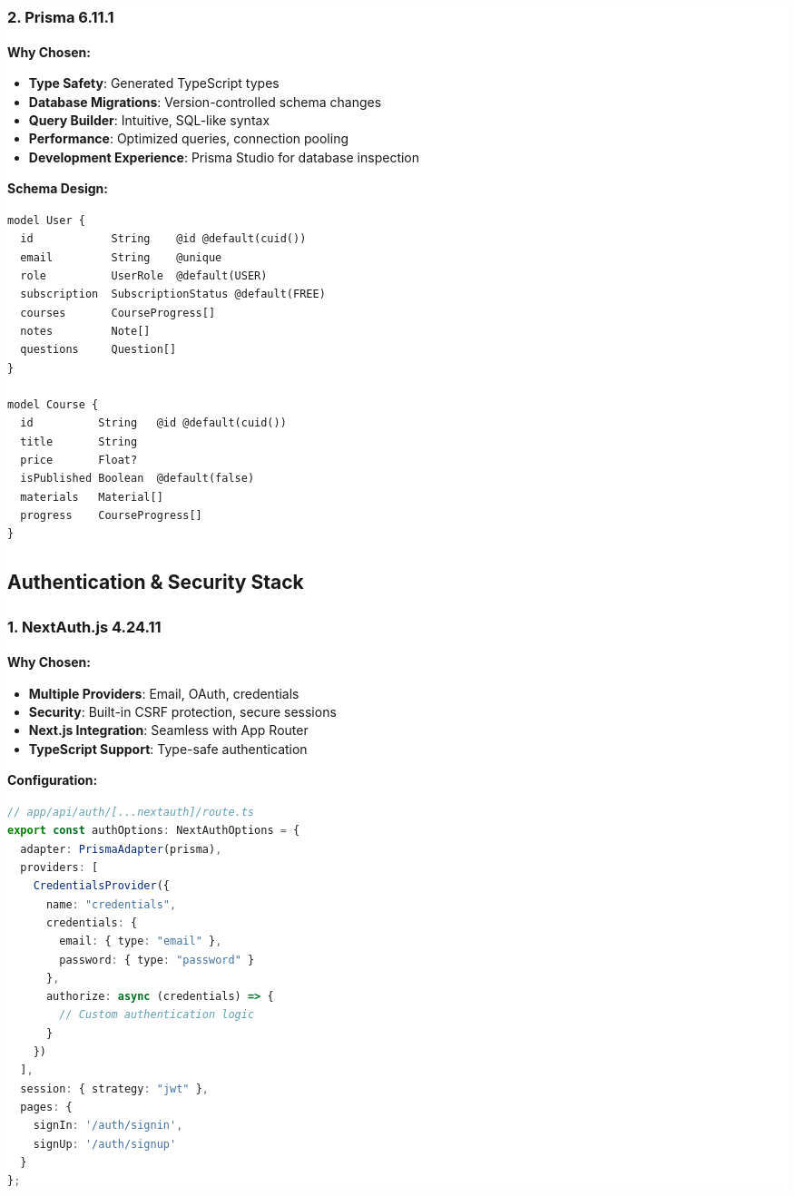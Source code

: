 ### 2. Prisma 6.11.1

**Why Chosen:**
- **Type Safety**: Generated TypeScript types
- **Database Migrations**: Version-controlled schema changes
- **Query Builder**: Intuitive, SQL-like syntax
- **Performance**: Optimized queries, connection pooling
- **Development Experience**: Prisma Studio for database inspection

**Schema Design:**
```prisma
model User {
  id            String    @id @default(cuid())
  email         String    @unique
  role          UserRole  @default(USER)
  subscription  SubscriptionStatus @default(FREE)
  courses       CourseProgress[]
  notes         Note[]
  questions     Question[]
}

model Course {
  id          String   @id @default(cuid())
  title       String
  price       Float?
  isPublished Boolean  @default(false)
  materials   Material[]
  progress    CourseProgress[]
}
```

## Authentication & Security Stack

### 1. NextAuth.js 4.24.11

**Why Chosen:**
- **Multiple Providers**: Email, OAuth, credentials
- **Security**: Built-in CSRF protection, secure sessions
- **Next.js Integration**: Seamless with App Router
- **TypeScript Support**: Type-safe authentication

**Configuration:**
```typescript
// app/api/auth/[...nextauth]/route.ts
export const authOptions: NextAuthOptions = {
  adapter: PrismaAdapter(prisma),
  providers: [
    CredentialsProvider({
      name: "credentials",
      credentials: {
        email: { type: "email" },
        password: { type: "password" }
      },
      authorize: async (credentials) => {
        // Custom authentication logic
      }
    })
  ],
  session: { strategy: "jwt" },
  pages: {
    signIn: '/auth/signin',
    signUp: '/auth/signup'
  }
};
```